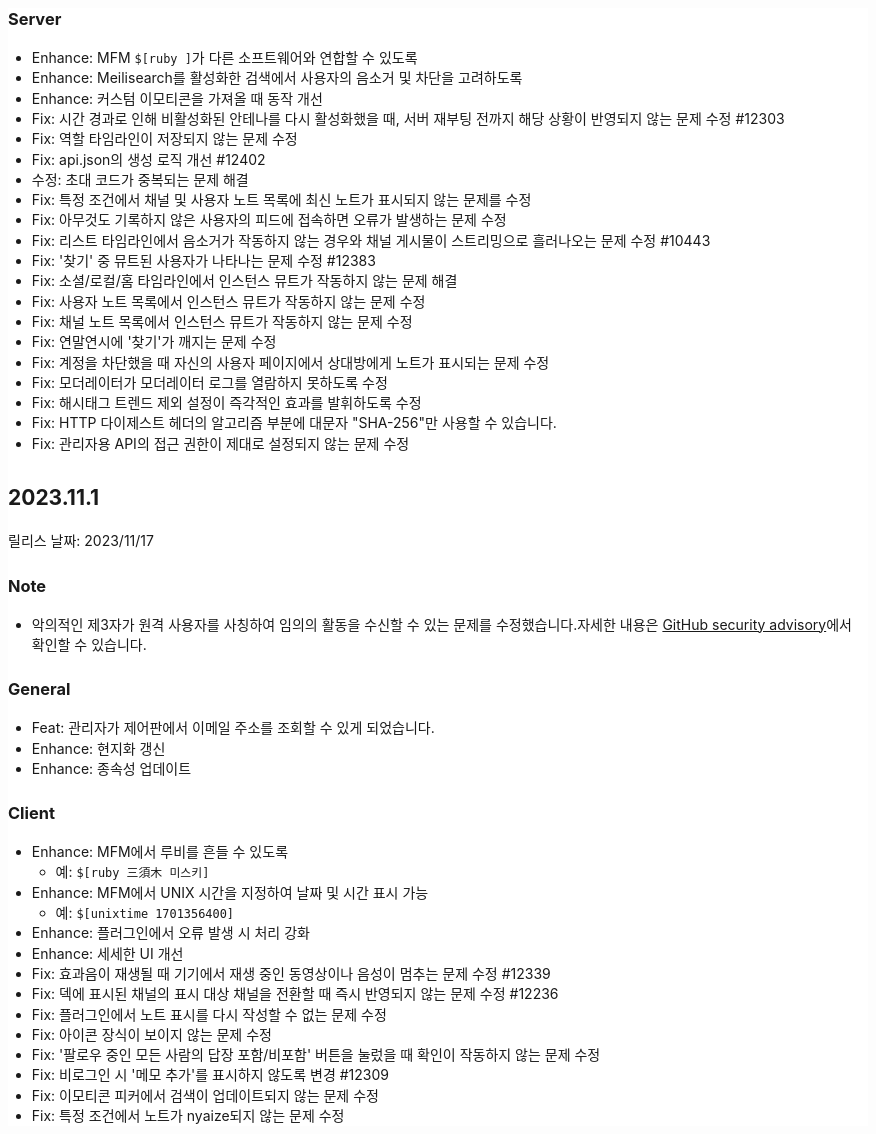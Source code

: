 ### Server

- Enhance: MFM `$[ruby ]`가 다른 소프트웨어와 연합할 수 있도록
- Enhance: Meilisearch를 활성화한 검색에서 사용자의 음소거 및 차단을 고려하도록
- Enhance: 커스텀 이모티콘을 가져올 때 동작 개선
- Fix: 시간 경과로 인해 비활성화된 안테나를 다시 활성화했을 때, 서버 재부팅 전까지 해당 상황이 반영되지 않는 문제 수정 #12303
- Fix: 역할 타임라인이 저장되지 않는 문제 수정
- Fix: api.json의 생성 로직 개선 #12402
- 수정: 초대 코드가 중복되는 문제 해결
- Fix: 특정 조건에서 채널 및 사용자 노트 목록에 최신 노트가 표시되지 않는 문제를 수정
- Fix: 아무것도 기록하지 않은 사용자의 피드에 접속하면 오류가 발생하는 문제 수정
- Fix: 리스트 타임라인에서 음소거가 작동하지 않는 경우와 채널 게시물이 스트리밍으로 흘러나오는 문제 수정 #10443
- Fix: '찾기' 중 뮤트된 사용자가 나타나는 문제 수정 #12383
- Fix: 소셜/로컬/홈 타임라인에서 인스턴스 뮤트가 작동하지 않는 문제 해결
- Fix: 사용자 노트 목록에서 인스턴스 뮤트가 작동하지 않는 문제 수정
- Fix: 채널 노트 목록에서 인스턴스 뮤트가 작동하지 않는 문제 수정
- Fix: 연말연시에 '찾기'가 깨지는 문제 수정
- Fix: 계정을 차단했을 때 자신의 사용자 페이지에서 상대방에게 노트가 표시되는 문제 수정
- Fix: 모더레이터가 모더레이터 로그를 열람하지 못하도록 수정
- Fix: 해시태그 트렌드 제외 설정이 즉각적인 효과를 발휘하도록 수정
- Fix: HTTP 다이제스트 헤더의 알고리즘 부분에 대문자 "SHA-256"만 사용할 수 있습니다.
- Fix: 관리자용 API의 접근 권한이 제대로 설정되지 않는 문제 수정

## 2023.11.1

릴리스 날짜: 2023/11/17

### Note

- 악의적인 제3자가 원격 사용자를 사칭하여 임의의 활동을 수신할 수 있는 문제를 수정했습니다.자세한 내용은 [GitHub security advisory](https://github.com/misskey-dev/misskey/security/advisories/GHSA-3f39-6537-3cgc)에서 확인할 수 있습니다.

### General

- Feat: 관리자가 제어판에서 이메일 주소를 조회할 수 있게 되었습니다.
- Enhance: 현지화 갱신
- Enhance: 종속성 업데이트

### Client

- Enhance: MFM에서 루비를 흔들 수 있도록
  - 예: `$[ruby 三須木 미스키]`
- Enhance: MFM에서 UNIX 시간을 지정하여 날짜 및 시간 표시 가능
  - 예: `$[unixtime 1701356400]`
- Enhance: 플러그인에서 오류 발생 시 처리 강화
- Enhance: 세세한 UI 개선
- Fix: 효과음이 재생될 때 기기에서 재생 중인 동영상이나 음성이 멈추는 문제 수정 #12339
- Fix: 덱에 표시된 채널의 표시 대상 채널을 전환할 때 즉시 반영되지 않는 문제 수정 #12236
- Fix: 플러그인에서 노트 표시를 다시 작성할 수 없는 문제 수정
- Fix: 아이콘 장식이 보이지 않는 문제 수정
- Fix: '팔로우 중인 모든 사람의 답장 포함/비포함' 버튼을 눌렀을 때 확인이 작동하지 않는 문제 수정
- Fix: 비로그인 시 '메모 추가'를 표시하지 않도록 변경 #12309
- Fix: 이모티콘 피커에서 검색이 업데이트되지 않는 문제 수정
- Fix: 특정 조건에서 노트가 nyaize되지 않는 문제 수정
